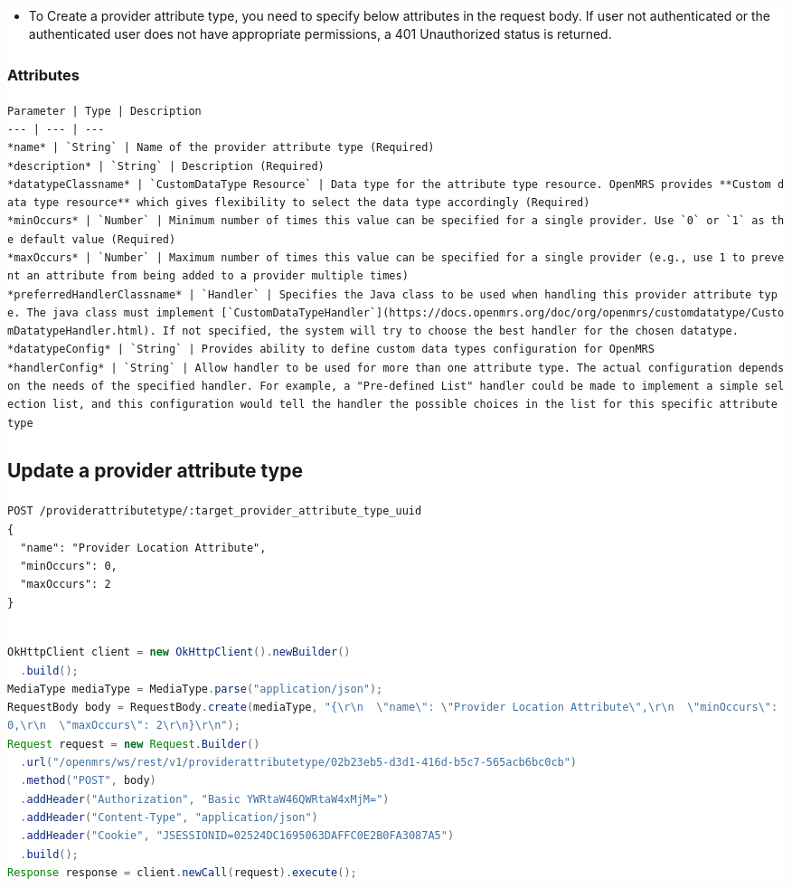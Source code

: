* To Create a provider attribute type, you need to specify below attributes in the request body. If user not authenticated or the authenticated user does not have appropriate permissions, a 401 Unauthorized status is returned.

### Attributes

    Parameter | Type | Description
    --- | --- | ---
    *name* | `String` | Name of the provider attribute type (Required)
    *description* | `String` | Description (Required)
    *datatypeClassname* | `CustomDataType Resource` | Data type for the attribute type resource. OpenMRS provides **Custom data type resource** which gives flexibility to select the data type accordingly (Required)
    *minOccurs* | `Number` | Minimum number of times this value can be specified for a single provider. Use `0` or `1` as the default value (Required)
    *maxOccurs* | `Number` | Maximum number of times this value can be specified for a single provider (e.g., use 1 to prevent an attribute from being added to a provider multiple times)
    *preferredHandlerClassname* | `Handler` | Specifies the Java class to be used when handling this provider attribute type. The java class must implement [`CustomDataTypeHandler`](https://docs.openmrs.org/doc/org/openmrs/customdatatype/CustomDatatypeHandler.html). If not specified, the system will try to choose the best handler for the chosen datatype.
    *datatypeConfig* | `String` | Provides ability to define custom data types configuration for OpenMRS
    *handlerConfig* | `String` | Allow handler to be used for more than one attribute type. The actual configuration depends on the needs of the specified handler. For example, a "Pre-defined List" handler could be made to implement a simple selection list, and this configuration would tell the handler the possible choices in the list for this specific attribute type


## Update a provider attribute type

```shell
POST /providerattributetype/:target_provider_attribute_type_uuid
{
  "name": "Provider Location Attribute",
  "minOccurs": 0,
  "maxOccurs": 2
}
```

```java

OkHttpClient client = new OkHttpClient().newBuilder()
  .build();
MediaType mediaType = MediaType.parse("application/json");
RequestBody body = RequestBody.create(mediaType, "{\r\n  \"name\": \"Provider Location Attribute\",\r\n  \"minOccurs\": 0,\r\n  \"maxOccurs\": 2\r\n}\r\n");
Request request = new Request.Builder()
  .url("/openmrs/ws/rest/v1/providerattributetype/02b23eb5-d3d1-416d-b5c7-565acb6bc0cb")
  .method("POST", body)
  .addHeader("Authorization", "Basic YWRtaW46QWRtaW4xMjM=")
  .addHeader("Content-Type", "application/json")
  .addHeader("Cookie", "JSESSIONID=02524DC1695063DAFFC0E2B0FA3087A5")
  .build();
Response response = client.newCall(request).execute();

```
